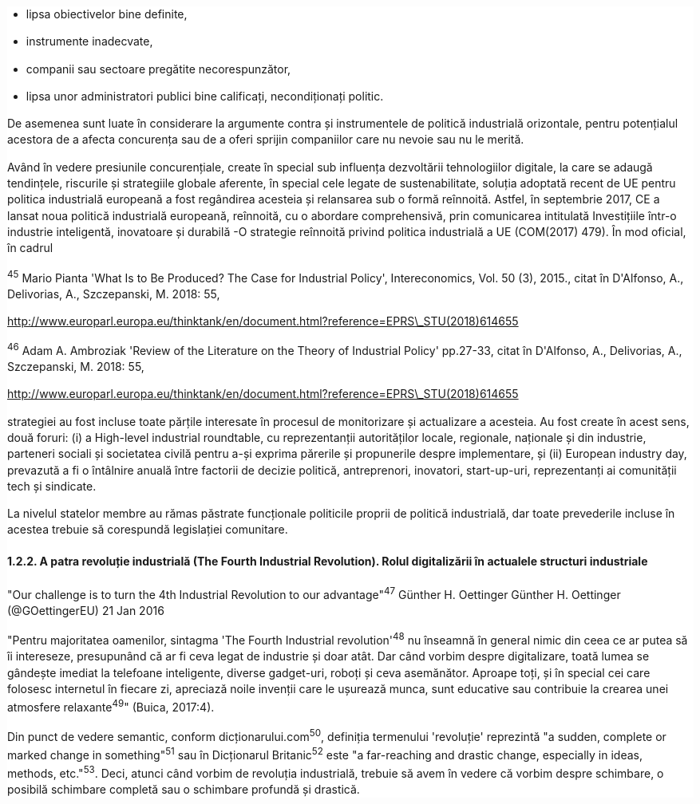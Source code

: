 - lipsa obiectivelor bine definite,
- instrumente inadecvate,

- companii sau sectoare pregătite necorespunzător,
- lipsa unor administratori publici bine calificați, necondiționați politic.

De asemenea sunt luate în considerare la argumente contra și instrumentele de politică industrială orizontale, pentru potențialul acestora de a afecta concurența sau de a oferi sprijin companiilor care nu nevoie sau nu le merită.

 Având în vedere presiunile concurențiale, create în special sub influența dezvoltării tehnologiilor digitale, la care se adaugă tendințele, riscurile și strategiile globale aferente, în special cele legate de sustenabilitate, soluția adoptată recent de UE pentru politica industrială europeană a fost regândirea acesteia și relansarea sub o formă reînnoită. Astfel, în septembrie 2017, CE a lansat noua politică industrială europeană, reînnoită, cu o abordare comprehensivă, prin comunicarea intitulată Investițiile într-o industrie inteligentă, inovatoare și durabilă -O strategie reînnoită privind politica industrială a UE (COM(2017) 479). În mod oficial, în cadrul

<sup>45</sup> Mario Pianta 'What Is to Be Produced? The Case for Industrial Policy', Intereconomics, Vol. 50 (3), 2015., citat în D'Alfonso, A., Delivorias, A., Szczepanski, M. 2018: 55,

http://www.europarl.europa.eu/thinktank/en/document.html?reference=EPRS\_STU(2018)614655

<sup>46</sup> Adam A. Ambroziak 'Review of the Literature on the Theory of Industrial Policy' pp.27-33, citat în D'Alfonso, A., Delivorias, A., Szczepanski, M. 2018: 55,

http://www.europarl.europa.eu/thinktank/en/document.html?reference=EPRS\_STU(2018)614655

strategiei au fost incluse toate părțile interesate în procesul de monitorizare și actualizare a acesteia. Au fost create în acest sens, două foruri: (i) a High-level industrial roundtable, cu reprezentanții autorităților locale, regionale, naționale și din industrie, parteneri sociali și societatea civilă pentru a-și exprima părerile și propunerile despre implementare, și (ii) European industry day, prevazută a fi o întâlnire anuală între factorii de decizie politică, antreprenori, inovatori, start-up-uri, reprezentanți ai comunității tech și sindicate.

La nivelul statelor membre au rămas păstrate funcționale politicile proprii de politică industrială, dar toate prevederile incluse în acestea trebuie să corespundă legislației comunitare.

#### 1.2.2. A patra revoluție industrială (The Fourth Industrial Revolution). Rolul digitalizării în actualele structuri industriale

"Our challenge is to turn the 4th Industrial Revolution to our advantage"<sup>47</sup> Günther H. Oettinger Günther H. Oettinger (@GOettingerEU) 21 Jan 2016

"Pentru majoritatea oamenilor, sintagma 'The Fourth Industrial revolution'<sup>48</sup> nu înseamnă în general nimic din ceea ce ar putea să îi intereseze, presupunând că ar fi ceva legat de industrie și doar atât. Dar când vorbim despre digitalizare, toată lumea se gândește imediat la telefoane inteligente, diverse gadget-uri, roboți și ceva asemănător. Aproape toți, și în special cei care folosesc internetul în fiecare zi, apreciază noile invenții care le ușurează munca, sunt educative sau contribuie la crearea unei atmosfere relaxante<sup>49</sup>" (Buica, 2017:4).

Din punct de vedere semantic, conform dicționarului.com<sup>50</sup>, definiția termenului 'revoluție' reprezintă "a sudden, complete or marked change in something"<sup>51</sup> sau în Dicționarul Britanic<sup>52</sup> este "a far-reaching and drastic change, especially in ideas, methods, etc."<sup>53</sup>. Deci, atunci când vorbim de revoluția industrială, trebuie să avem în vedere că vorbim despre schimbare, o posibilă schimbare completă sau o schimbare profundă și drastică.
